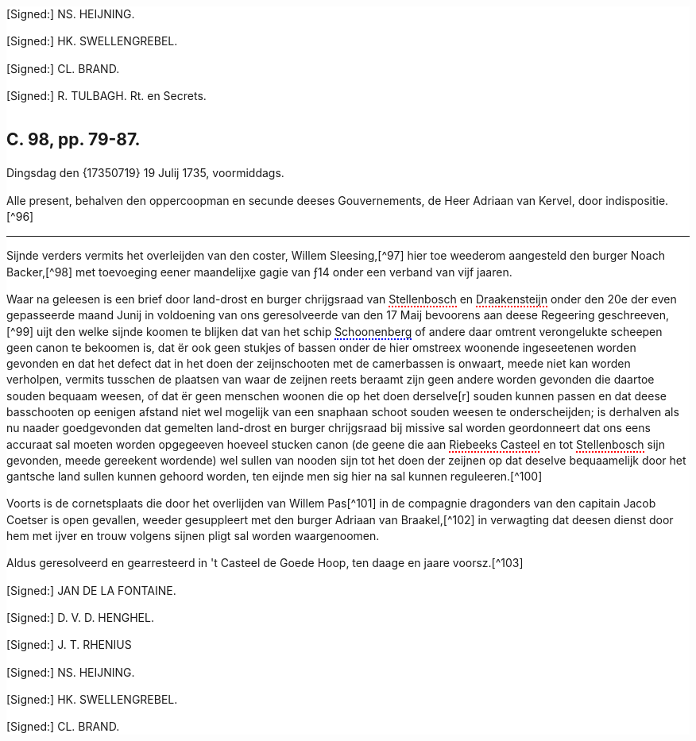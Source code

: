 [Signed:] NS. HEIJNING.

[Signed:] HK. SWELLENGREBEL.

[Signed:] CL. BRAND.

[Signed:] R. TULBAGH. Rt. en Secrets.

## C. 98, pp. 79-87.

Dingsdag den {17350719} 19 Julij 1735, voormiddags.

Alle present, behalven den oppercoopman en secunde deeses Gouvernements, de Heer Adriaan van Kervel, door indispositie.[^96] 

- - - - - - - - - - - - - - - - - - - - - - - -

Sijnde verders vermits het overleijden van den coster, Willem Sleesing,[^97] hier toe weederom aangesteld den burger Noach Backer,[^98] met toevoeging eener maandelijxe gagie van ƒ14 onder een verband van vijf jaaren.

Waar na geleesen is een brief door land-drost en burger chrijgsraad van <span style="border-bottom: 2px dotted #FF0000;">Stellenbosch</span> en <span style="border-bottom: 2px dotted #FF0000;">Draakensteijn</span> onder den 20e der even gepasseerde maand Junij in voldoening van ons geresolveerde van den 17 Maij bevoorens aan deese Regeering geschreeven,[^99] uijt den welke sijnde koomen te blijken dat van het schip <span style="border-bottom: 2px dotted #0000FF;">Schoonenberg</span> of andere daar omtrent verongelukte scheepen geen canon te bekoomen is, dat ër ook geen stukjes of bassen onder de hier omstreex woonende ingeseetenen worden gevonden en dat het defect dat in het doen der zeijnschooten met de camerbassen is onwaart, meede niet kan worden verholpen, vermits tusschen de plaatsen van waar de zeijnen reets beraamt zijn geen andere worden gevonden die daartoe souden bequaam weesen, of dat ër geen menschen woonen die op het doen derselve[r] souden kunnen passen en dat deese basschooten op eenigen afstand niet wel mogelijk van een snaphaan schoot souden weesen te onderscheijden; is derhalven als nu naader goedgevonden dat gemelten land-drost en burger chrijgsraad bij missive sal worden geordonneert dat ons eens accuraat sal moeten worden opgegeeven hoeveel stucken canon (de geene die aan <span style="border-bottom: 2px dotted #FF0000;">Riebeeks Casteel</span> en tot <span style="border-bottom: 2px dotted #FF0000;">Stellenbosch</span> sijn gevonden, meede gereekent wordende) wel sullen van nooden sijn tot het doen der zeijnen op dat deselve bequaamelijk door het gantsche land sullen kunnen gehoord worden, ten eijnde men sig hier na sal kunnen reguleeren.[^100] 

Voorts is de cornetsplaats die door het overlijden van Willem Pas[^101] in de compagnie dragonders van den capitain Jacob Coetser is open gevallen, weeder gesuppleert met den burger Adriaan van Braakel,[^102] in verwagting dat deesen dienst door hem met ijver en trouw volgens sijnen pligt sal worden waargenoomen.

Aldus geresolveerd en gearresteerd in 't Casteel de Goede Hoop, ten daage en jaare voorsz.[^103] 

[Signed:] JAN DE LA FONTAINE.

[Signed:] D. V. D. HENGHEL.

[Signed:] J. T. RHENIUS

[Signed:] NS. HEIJNING.

[Signed:] HK. SWELLENGREBEL.

[Signed:] CL. BRAND.


[^1]: *Chef-d'escadre*; aanvoerder van 'n afdeling oorlogskepe, skout-by-nag.
[^2]: Jacob Goose Hoogstad van Vlaardingen was die skipper van <span style="border-bottom: 2px dotted #0000FF;">Duijnbeek</span> .
[^3]: Arij Brouwer van Rotterdam was die skipper van die <span style="border-bottom: 2px dotted #0000FF;">Boot</span> .
[^4]: Marinus Dringe van Zierikzee was die skipper van <span style="border-bottom: 2px dotted #0000FF;">Westerbeek</span> .
[^5]: Hendrik Orsel van Enkhuizen was die skipper van <span style="border-bottom: 2px dotted #0000FF;">Papenburg</span> .
[^6]: Pieter Visscher van Amsterdam was die skipper van <span style="border-bottom: 2px dotted #0000FF;">Schuijtwijk</span> .
[^7]: Gerrit Zierikzee was die skipper van <span style="border-bottom: 2px dotted #0000FF;">Schuijtwijk</span> .
[^8]: Gerrit van Duijn van Katwijk op Zee was die skipper van <span style="border-bottom: 2px dotted #0000FF;">Castricum</span> .
[^9]: Jacob Christiaan Muntz was die boekhouer op <span style="border-bottom: 2px dotted #0000FF;">Castricum</span> .
[^10]: Kyk C. 444*Inkomende Brieven, Raad van Politie*: Here XVII - Goew. en Raad, Kaap, 31.10.1733, pp. 481-485.
[^11]: Die instruksies aan Pielat kan gevind word in C. 136*Bylagen tot de Resolutiën, Raad van Politie*: instruksies, 30.11.1734, pp. 429-519.
[^12]: 'n Gedeelte waarin Adolph Hoberg as boekhouer op <span style="border-bottom: 2px dotted #0000FF;">Westerbeek</span> aangestel is, is hieronder weggelaat. Vgl. C. 29*Resolutiën, Raad van Politie*1, 21.3.1735, p. 115.
[^13]: Die kladnotule van hierdie vergadering vermeld: "De Heer Pielat heeft geseten ter linkerhand van den Gouverneur". Kyk C. 113*Resolutiën, Raad van Politie*, Klad, 21.3.1735, p. 379; C. 237*Requesten en Nominatiën*, 1735-1736, ongedateer, pp. 25-26.
[^14]: Sy het op 2.11.1734 van die Politieke Raad toestemming ontvang om haar met haar gesin aan die Kaap te vestig. Vgl. C. 28*Resolutiën, Raad van Politie*II, 2.11.1734, p. 528.
[^15]: Jan Lodewyk Magetski van Nijmegen is op 15.6. 1738 met Petronella Scheepsdorp van Amsterdam getroud. Hulle enigste kind, Ida Cornelia, is op 31.5.1739 gedoop. Magetski was tot 1737 hofmeester van die Goewerneur en het daarna 'n vryburger geword. Sy versoekskrif kan gevind word in C. 237*Requesten en Nominatiën*, 1735-1736, ongedateer, pp. 33-34.
[^16]: Catharina Margaretha Driessen van Nijmegen is later aan die Kaap hertroud met François Wykaart van Gent, die tuinier van die Kompanjiestuin in <span style="border-bottom: 2px dotted #FF0000;">Nuweland</span> . Sy is in 1755 oorlede.
[^17]:  <span style="border-bottom: 2px dotted #FF0000;">Rotterdam</span> is geleë in die provinsie <span style="border-bottom: 2px dotted #FF0000;">Suid-Holland</span> aan die <span style="border-bottom: 2px dotted #FF0000;">Maas</span> en sy sytak die <span style="border-bottom: 2px dotted #FF0000;">Rotte</span> . Die stad het waarskynlik in die tweede helfte van die 9de eeu ontstaan toe die bewoners van die nabygeleë <span style="border-bottom: 2px dotted #FF0000;">Krooswijk</span> die <span style="border-bottom: 2px dotted #FF0000;">Rotte</span> as voorsorg teen oorstromings opgedam het. In 1272 het graaf Floris V stadstatus aan <span style="border-bottom: 2px dotted #FF0000;">Rotterdam</span> toegeken en in 1580 het die stad sitting op die State van Holland gekry. Kyk Servaas de Bruin:*Georgraphisch-Historisch Woordenboek II*, p. 938.
[^18]: Catharina Maria Magetski van Nijmegen is aan die Kaap met Nicolaas van Blerk van Venlo getroud. Uit hierdie huwelik is vier kinders gebore. Nadat Van Blerk in 1758 oorlede is, is sy weer op 7.12.1760 met Barnardus Mullaard getroud. Hy is ses jaar later oorlede. Sy het in 1771 die plaas <span style="border-bottom: 2px dotted #FF0000;">Roode Hek</span> in die <span style="border-bottom: 2px dotted #FF0000;">Tafelvallei</span> besit.
[^19]:  <span style="border-bottom: 2px dotted #FF0000;">Delft</span> is geleë aan die <span style="border-bottom: 2px dotted #FF0000;">Schie</span> in die provinsie <span style="border-bottom: 2px dotted #FF0000;">Suid-Holland</span> .
[^20]: Willem Willemsz was van 1734 tot met sy dood in 1748 as konstabel by die artillerie werksaam. Sy versoekskrif kan gevind word in C. 237*Requesten en Nominatiën*, 1735-1736, ongedateer, pp. 37-38.
[^21]: Uit haar huwelik met Willemsz is twee dogters, Johanna Maria en Catharina Johanna, gebore. Alida Moesbergen is op 2.10.1774 aan die Kaap oorlede.
[^22]: Catharina Rijswijk was 'n passasier op <span style="border-bottom: 2px dotted #0000FF;">Kerkwijk</span> .
[^23]: Van der Hoeven was 'n passasier op <span style="border-bottom: 2px dotted #0000FF;">Kerkwijk</span> .
[^24]: Jacobus Thierens en sy vrou, Margaretha Catharina Lastdrager, was saam met hulle seuns, Jan Jacob en Jan Anthonij, passasiers op die retoerskip <span style="border-bottom: 2px dotted #0000FF;">Westerbeek</span> .
[^25]: Die Politieke Raad het ook korporaal Jan Eberhard van Hannover tot soldaat gedegradeer. Kyk C. 113*Resolutiën, Raad van Politie*, Klad, 21.3.1735, p. 379.
[^26]: Die gedeelte wat hieronder weggelaat is, kan gevind word in C. 29*Resolutiën, Raad van Politie*1, 25.3.1735, pp. 121-128. Dit bevat 'n besluit van die Politieke Raad om tekorte in die lading van die <span style="border-bottom: 2px dotted #0000FF;">Boodt</span> as verliese af te skryf. Kyk ook C. 292*Memoriën en Rapporten*, 25.3.1735, pp. 445-446.
[^27]: D.w.s. Batavia.
[^28]: Claude de Sui was aan boord die <span style="border-bottom: 2px dotted #0000FF;">Boodt</span> onderweg na Nederland, waarheen hy ontbied is. Hy was vergesel van sy vrou, Catharina Reijniera Reijniersz Thoon, en hulle dogtertjie, Susanna Johanna. Vgl. C. 136*Bylagen tot de Resolutiën, Raad van.Politie*, 1735: passasierslys van die <span style="border-bottom: 2px dotted #0000FF;">Boodt</span> , ongedateer, p. 552.
[^29]: Kyk C. 683*Origineel Placcaat Boek*, 8/25.3.1735, pp. 3-5; M. K. Jeffreys en S. D. Naude (reds.):*Kaapse Plakkaatboek II*(8/25.3.1735), pp. 159-160.
[^30]: Kyk C. 683*Origineel Placcaat Boek*, 25.3.1735, p. 6; M. K. Jeffreys en S. D. Naude (reds.):*Kaapse Plakkaatboek II*(25.3.1735), p, 160.
[^31]: Kyk C. 25*Resolutiën, Raad van Politie*, 6.4.1730, pp. 67-68; G. C. de Wet (red.):*Resolusies van die Politieke Raad VIII*(6.4.1730), p. 89.
[^32]: Die kladnotule van hierdie vergadering kan gevind word in C. 113*Resolutiën, Raad van Politie*, Klad, 25.3.1735, pp. 379-380.
[^33]: 'n Wisselvorm vir porselein.
[^34]: Tot 1842 was <span style="border-bottom: 2px dotted #FF0000;">Kanton</span> ( <span style="border-bottom: 2px dotted #FF0000;">Kwantoeng</span> ) die enigste <span style="border-bottom: 2px dotted #FF0000;">Chinese</span> hawe wat vir <span style="border-bottom: 2px dotted #FF0000;">Europese</span> seevaarders oop was. Die eerste handelstasie is in 1607 daar gestig. Kyk Servaas de Bruin:*Geographisch-Historisch Woordenboek I*, p. 635; A. J. Böeseken e.a. (reds.):*Geskiedenis-Atlas vir Suid-Afrika*, kaart 33.
[^35]:  <span style="border-bottom: 2px dotted #FF0000;">Brasilië</span> is op 24.4.1500 deur die Portugees Pedro Alvarez Cabral ontdek en is sedert 1530 deur die <span style="border-bottom: 2px dotted #FF0000;">Portugese</span> gekoloniseer. In 1624 het die Nederlanders die stad <span style="border-bottom: 2px dotted #FF0000;">Bahia</span> verower en ses jaar later ook die gebied rondom die stad, met inbegrip van <span style="border-bottom: 2px dotted #FF0000;">Pernambuco</span> . Prins Johan Maurits van Nassau, wat in 1636 deur die bewindhebbers van die <span style="border-bottom: 2px dotted #FF0000;">Wes-Indiese</span> Kompanjie as landvoog van die gebied benoem is, het sedert 1637 ook die sewe kusprovinsies van <span style="border-bottom: 2px dotted #FF0000;">Brasilië</span> verower. Nadat hy in 1644 na Nederland teruggekeer het, het die <span style="border-bottom: 2px dotted #FF0000;">Portugese</span> grondeienaars in opstand gekom en in 1654 is die Nederlanders weer uit <span style="border-bottom: 2px dotted #FF0000;">Brasilië</span> verdryf. Die gebied het op 7.9.1822 onafhanklik van <span style="border-bottom: 2px dotted #FF0000;">Portugal</span> geword. Kyk G. M. Theal (ed):*Records of South-Eastern Africa VI*(Joao de Barros: Da <span style="border-bottom: 2px dotted #FF0000;">Asia</span> ), p. 194; Servaas de Bruin:*Geographisch-Historisch Woordenboek I*, pp. 567-568.
[^36]:  <span style="border-bottom: 2px dotted #FF0000;">Angola</span> was sedert 1485 'n <span style="border-bottom: 2px dotted #FF0000;">Portugese</span> gebied, hoewel die hoofstad <span style="border-bottom: 2px dotted #FF0000;">Luanda</span> van 1641 tot 1648 aan die Nederlanders behoort het. 'n Uitgebreide slawehandel is vanuit <span style="border-bottom: 2px dotted #FF0000;">Luanda</span> gedryf. Kyk Servaas de Bruin:*Geographisch-Historisch Woordenboek I*, p. 229.
[^37]: Die kladnotule van hierdie vergadering kan gevind word in C. 113*Resolutiën, Raad van Politie*, Klad, 9.4.1735, p. 380.
[^38]: Johannes van Baarsenburg (1690-1739) van Maastricht was met Susanna Meyer getroud. Sy versoekskrif kan gevind word in C. 237*Requesten en Nominatiën*, 1735-1736, ongedateer, pp. 61-62.
[^39]:  <span style="border-bottom: 2px dotted #FF0000;">Maastricht</span> , die hoofstad van die Nederlandse provinsie <span style="border-bottom: 2px dotted #FF0000;">Limburg</span> , is aan die <span style="border-bottom: 2px dotted #FF0000;">Maas</span> geleë en bestaan reeds sedert die 4de eeu n.C.
[^40]: Catharina Margaretha Moller was die dogter van Hendrik Moller en Anna van Banchem. Sy is op 1716 aan die Kaap gebore en is op 8.4.1735 met Terwe getroud. Kyk V.C. 621 Huweliksregister, Kaapstad, 8.4.1735, p. 30.
[^41]: Die term Indië word hier in 'n beperkte toepassing gebruik, t.w. vir die Nederlandse besittings in Oos-Indië. Vgl.*Woordenboek der Nederlandsche Taal VI*. kol. 1551-1552.
[^42]: Sy naam verskyn in die monsterrolle van vryliede ook as Oquanko. Hy was sedert 1719 'n vryburger in die Kaapse distrik.
[^43]: 'n Gedeelte waarin die Politieke Raad die bevordering van 'n aantal bemanningslede op die skip <span style="border-bottom: 2px dotted #0000FF;">Oostrust</span> goedgekeur het, is hieronder weggelaat. Kyk C. 29*Resolutiën, Raad van Politie*, 12.4.1735, pp. 146-148.
[^44]: Volgens die kladnotule het die Politieke Raad ook aan Bartholomeus Schonken toestemming verleen om hom as vryburger aan die Kaap te vestig. Daarbenewens is die slavinne Rachel van Bengale en Sara van Madagaskar op versoek van hulle eienaars, die vryswartes Christiaan van de Cust en Jacob van Madagaskar onderskeidelik, vrygestel. Kyk C. 113*Resolutiën, Raad van Politie*, Klad. 12.4.1735, p. 380; C. 237*Requesten en Nominatiën*, 1735-1736, ongedateer, pp. 49-50 en 51-52; C. J.3085 Gemengde Notariële Stukke: vrybriewe, 13.4.1735, pp. 66-67.
[^45]: Kyk C. 28*Resolutiën, Raad van Politie*II, 7.9.1734, pp. 470-471; G. C. de Wet (red.):*Resolusies van die Politieke Raad VIII*(7.9.1734), p. 368.
[^46]: Die plaas <span style="border-bottom: 2px dotted #FF0000;">Constantia</span> is in 1685 deur Kommissaris Hendrik Adriaan van Reede aan Goewerneur Simon van der Stel toegeken. Laasgenoemde het in 1692 'n woning daar opgerig en na sy aftrede in 1699 daar gaan woon. Na Van der Stel se dood in 1712 is die plaas in drie dele verkoop, t.w. <span style="border-bottom: 2px dotted #FF0000;">Groot Constantia</span> , <span style="border-bottom: 2px dotted #FF0000;">Klein Constantia</span> en <span style="border-bottom: 2px dotted #FF0000;">Bergvliet</span> . Kyk Hans Fransen en dr. Mary Alexander Cook:*The Old Houses of the Cape*, pp. 33-34; A. J. Böeseken:*Simon van der Stel en sy Kinders*, pp. 206-223.
[^47]: Johannes Colyn is aan die Kaap gebore en was die seun van Bastiaan Colyn en Maria Everts. Hy is op 1.5.1718 met Elsabe van Hoff getroud. Colyn is in 1743 oorlede.
[^48]: Die geskiedenis van die <span style="border-bottom: 2px dotted #FF0000;">Constantia</span> -wyn word beskryf in J. I. Janse van Rensburg:*Die Geskiedenis van die Wingerdkultuur in Suid-Afrika tydens die Eerste Eeu*, 1652-1752, pp. 92-93; D. J. van Zyl:*Die Geskiedenis van Wynbou en Wynhandel in die Kaapkolonie*, 1795-1860, pp. 75-81.
[^49]: Die volgende besluite van die Politieke Raad is hieronder weggelaat: tekorte op die voorrade wat uit die skepe <span style="border-bottom: 2px dotted #0000FF;">Spiering</span> , <span style="border-bottom: 2px dotted #0000FF;">Hofvliet</span> , <span style="border-bottom: 2px dotted #0000FF;">Nieuw Walcheren</span> , <span style="border-bottom: 2px dotted #0000FF;">Soetelingskerk</span> , <span style="border-bottom: 2px dotted #0000FF;">Veenenburg</span> en <span style="border-bottom: 2px dotted #0000FF;">Oostrust</span> ontvang is, sal as verliese afgeskryf word, terwyl die beskadigde goedere uit die ladings van genoemde skepe per openbare veiling verkoop sal word; die voorrade wat van <span style="border-bottom: 2px dotted #FF0000;">Delagoabaai</span> ontvang is, sal verkoop word; ses slawe en een bandiet wat gesterf het, asook 10 perde, 58 beeste en 26 bokke wat gevrek het of wat deur die roofdiere verslind is, sal as verliese afgeskryf word. Kyk C. 29*Resolutiën, Raad van Politie*1, 4.5.1735, pp. 150-158; C. 292*Memoriën en Rapporten*, 4.5.1735, pp. 453-458.
[^50]: Bergh en Eelders het op dieselfde dag die eed as lede van die Raad van Justisie voor die Goewerneur en Politieke Raad afgelê. Kyk C. 678 Eed Boek, 4.5.1735, p. 27.
[^51]: Frederik Rhenius van Strelitz was 'n broer van Johan Tobias Rhenius. Hy is in 1723 bevorder tot korporaal en was sedert 1729 'n assistent. Op 6.4.1730 is hy aangestel as stalmeester. Rhenius is op 4.9.1735 met Apollonia Africana Bergh, die weduwee van Jan Alders, getroud. Hy is ongeveer in 1754 oorlede.
[^52]: Leonard Meyer van Stockholm het as soldaat na die Kaap gekom en is agtereenvolgens bevorder tot korporaal en soldaat.
[^53]: Ds. Henricus Cok was die seun van Coenraad Cok en Anna Gesina Staverman. Hy is in 1700 te <span style="border-bottom: 2px dotted #FF0000;">Delden</span> , <span style="border-bottom: 2px dotted #FF0000;">Overyssel</span> , gebore en skryf op 14.9.1722 as student te <span style="border-bottom: 2px dotted #FF0000;">Groningen</span> in. In 1731 word hy deur die Klassis <span style="border-bottom: 2px dotted #FF0000;">Amsterdam</span> georden en na die Kaap gestuur, waar hy op 11.4.1731 sy intreepreek lewer. Aan die Kaap tree hy met Catharina Rosina Eksteen in die huwelik. In 1739 vra hy sy ontslag en in Februarie 1742 vertrek hy en sy vrou na Nederland en vestig hulle in <span style="border-bottom: 2px dotted #FF0000;">Almelo</span> . Ds. Cok is op 29.1.1777 daar oorlede.
[^54]: Jacob Lever van Amsterdam het in 1713 as assistent na die Kaap gekom en is in 1718 bevorder tot boekhouer. In 1721 word hy aangestel as sekretaris van die weeskamer. Lever was tweemaal getroud: op 8.6.1714 met Abigael Louisa van der Lith en op 11.8.1726 met Jacomina Brommert, die weduwee van Jacob Voet.
[^55]: Frederik de Wit is op 27.6.1718 gedoop. Sy moeder is gedurende dieselfde jaar oorlede. Hy is op 26.6.1746 met Cornelia Brand getroud. De Wit se oorspronklike versoekskrif kan gevind word in C. 237*Requesten en Nominatiën*, 1735-1736, ongedateer, pp. 73-74.
[^56]: Christoffel de Wit van Lenzen het in 1713 as soldaat na die Kaap gekom. In 1717 het hy 'n vryburger geword en op 25 September van dieselfde jaar is hy in die Paarl met Judith Stevens getroud. Frederik was hulle enigste kind.
[^57]: In sowel die oorspronklike versoekskrif as die Haagse kopie staan ook*brieve*.
[^58]: Arnoldus Koevoet is enkele maande later oorlede, want sy boedelinventaris is op 21.12.1735 opgestel. Sy vrou, Anna Rebecca van Bengale, is in 1734 oorlede. Sy versoekskrif kan gevind word in C. 237*Requesten en Nominatiën*, 1735-1736, ongedateer, pp. 75-76.
[^59]: Afgesien van sy dogter, het Koevert ook van die Politieke Raad toestemming gekry om 'n slaaf, April van Ceylon, en sy kind, Johanna van de Caab, vry te stel. Aldrie hierdie slawe is op 7.5.1735 vrygestel. Kyk C. 237*Requesten en Nominatiën*, 1735-1736, ongedateer, pp. 63-64; C. 113*Resolutiën, Raad van Politie*, Klad, 4.5.1735, p. 381; C. J.3085 Gemengde Notariële Stukke: vrybrief, 7.5.1735, p. 73.
[^60]: Kyk C. 127*Bylagen tot de Resolutiën, Raad van Politie*: uittreksel uit die resolusies van die Kamer Amsterdam, 29.4.1726, pp. 761-762.
[^61]: Die volgende besluite van die Politieke Raad is nie in bostaande resolusie opgeneem nie: "Jacobus Blankenberg assistent met ƒ20 ... NB. Wegens de gage van stuurman Valk en Hofmans saak Magitski als hofmeester tot ƒ30 verbetert ... Twee sergeants en twee corporaals gemaakt en twee andere verbeteringen ... Een timmerman vrij ... Verder 't versoek van Coevoet geaccordeert". Vgl. C. 113*Resolutiën, Raad van Politie*, Klad, 4.5.1735, p. 381. Die timmerman wat sy vrybriefontvang het, was Pieter Rademacher van Hamburg. Kyk C. 237*Requesten en Nominatiën*, 1735-1736, ongedateer, pp. 65-66.
[^62]: Die oorspronklike brief kan gevind word in C. 445*Inkomende Brieven, Raad van Politie*: landdros en burgerkrygsraad, <span style="border-bottom: 2px dotted #FF0000;">Stellenbosch</span> - Goew. en Raad, Kaap, 6.5.1735, pp. 217-222.
[^63]: Vaandrig Isaak Schrijver maak in Januarie 1689 in sy reisjoernaal reeds melding van <span style="border-bottom: 2px dotted #FF0000;">Houthoeck</span> . Kyk dr. E. E. Mossop (red.):*Joernale van die Landtogte van die Edele Vaandrig Olof Bergh (1682 en 1683) en die Vaandrig Isaq Schrijver (1689)*, p. 210.
[^64]: Jurgen Appel was die seun van Ferdinandus Appel en Levina Cloete. Hy was getroud met Eva Niemand.
[^65]:  <span style="border-bottom: 2px dotted #FF0000;">Botrivier</span> word reeds in 1682 op 'n kaart vermeld en in 1689 noem Isak Schrijver dit ook in sy reisjoernaal. Die vorms <span style="border-bottom: 2px dotted #FF0000;">Botter Rivier</span> , <span style="border-bottom: 2px dotted #FF0000;">Botte Rivier</span> en <span style="border-bottom: 2px dotted #FF0000;">Boter Rivier</span> kom afwisselend voor. Kyk C. G. Botha:*Place Names in the Cape Province*, pp. 63-64.
[^66]: Dit is die huidige <span style="border-bottom: 2px dotted #FF0000;">Sir Lowrypas</span> . Onder die Hollanders was dit ook as <span style="border-bottom: 2px dotted #FF0000;">Elandspad</span> bekend, terwyl die Hottentotte dit <span style="border-bottom: 2px dotted #FF0000;">Gantouw</span> genoem het. Vgl. C. G. Botha:*Place Names in the Cape Province*, pp. 32-33.
[^67]: Die warmbron by <span style="border-bottom: 2px dotted #FF0000;">Swartberg</span> (by die huidige dorp <span style="border-bottom: 2px dotted #FF0000;">Caledon</span> ) was reeds vanweë die vermeende genesende krag van die water bekend toe Jurgen Appel in 1710 12 morge grond daar ontvang het om geboue op te rig vir die huisvesting van besoekers aan die warmbron. Vgl. C. G. Botha:*Place Names in the Cape Province*, p. 120.
[^68]:  <span style="border-bottom: 2px dotted #FF0000;">Hessekwaskloof</span> is so genoem omdat die Heisiquas, 'n Hottentotstam, in die omgewing gewoon het. Onder die Hottentotte was dit bekend as <span style="border-bottom: 2px dotted #FF0000;">Gaski Gamka</span> . Kyk C. G. Botha:*Place Names in the Cape Province*, pp. 31 en 63.
[^69]: Jan Lourens Visser en sy reisgeselskap het die <span style="border-bottom: 2px dotted #FF0000;">Buffelsjagtsrivier</span> op 20.10.1676 tydens 'n veeruilekspedisie na die binneland bereik. Vgl. C. G. Botha:*Place Names in the Cape Province*. p. 62.
[^70]: Pieter Cruythoff en sy reisgeselskap het op 3.2.1661 <span style="border-bottom: 2px dotted #FF0000;">Riebeeck-Kasteel</span> , "'t welck is een bergh by ons soo genaemt 7 a 8 mijlen in 't rondt", bereik. Vgl. E. C. Godeé Molsbergen (red.):*Reizen in Zuid-Afrika in de Hollandse Tijd 1*, p. 48.
[^71]: Hy was die oudste seun van Jacobus van der Heyden, een van die leiers van die versetbeweging teen W. A. van der Stel en saam met Adam Tas die opsteller van die*Contra-Deductie*. Op 28.9.1717 is hy met Aletta Nobel van Amsterdam getroud. Hy het die plase <span style="border-bottom: 2px dotted #FF0000;">Uitwyk</span> en <span style="border-bottom: 2px dotted #FF0000;">Ongegund</span> uit sy vader se boedel geërf. Van der Heyden is in 1737 oorlede.
[^72]: Pieter Lourens (1703-1748) was die seun van Jan Lourens van Woutrina Mostert. Hy is aan die Kaap gebore, maar het in 1712 saam met sy ouers na <span style="border-bottom: 2px dotted #FF0000;">Europa</span> teruggekeer en het sy skoolopleiding in <span style="border-bottom: 2px dotted #FF0000;">Bremen</span> geniet. In 1720 het hy as korporaal in diens van die V.O.C. na die Kaap teruggekeer en het die volgende jaar 'n assistent geword. Nadat hy in 1725 adjunk-fiskaal geword het, is hy in 1726 na <span style="border-bottom: 2px dotted #FF0000;">Stellenbosch</span> as sekretaris van die kollegie van landdros en heemrade. Op 11.5.1729 is hy aangestel as landdros van <span style="border-bottom: 2px dotted #FF0000;">Stellenbosch</span> . Hy is op 13.8.1724 met Catharina van der Byl getroud.
[^73]: Theunis Botha was die seun van Frederik Botha en Maria Kickers. Hy is in 1686 aan die Kaap gebore. Nadat sy eerste vrou, Maria Magdalena Snyman, oorlede is, is hy weer met Maria Catharina van Eeden getroud.
[^74]: Johannes Louw (1694-1770) was 'n seun van Pieter Jansz Louw en Elisabeth Wendels. Hy is op 20.10.1725 met Margaretha Gildenhuys getroud.
[^75]: Jacob Coetzer is naby <span style="border-bottom: 2px dotted #FF0000;">Weenen</span> , <span style="border-bottom: 2px dotted #FF0000;">Oostenryk</span> , gebore en het in 1709 as soldaat in diens van die V.O.C. na die Kaap gekom. Hy het in 1714 uit die Kompanjiesdiens getree en 'n vryburger geword. Hy was twee keer getroud: eers met Cornelia Helms, die weduwee van Jacobus van den Bosch en Ary van Wyk, en daarna met Susanna Snyman. Coetzer is in 1742 oorlede.
[^76]: Daniel van der Lith, die seun van Anthonie van der Lith en Anthonetta Dorothea Schagen, is in <span style="border-bottom: 2px dotted #FF0000;">Harlingen</span> , Nederland, gebore. Hy het in 1706 as adelbors by die V.O.C. in diens getree en het op 5.12.1724 'n vryburger geword. Op 26.8.1736 is hy met Johanna de Jongh getroud. Van der Lith was 'n welgestelde boer en het drie plase besit: <span style="border-bottom: 2px dotted #FF0000;">Koelenhof</span> by <span style="border-bottom: 2px dotted #FF0000;">Stellenbosch</span> , <span style="border-bottom: 2px dotted #FF0000;">Brandvlei</span> by <span style="border-bottom: 2px dotted #FF0000;">Goudini</span> en <span style="border-bottom: 2px dotted #FF0000;">Wagenboom</span> aan die <span style="border-bottom: 2px dotted #FF0000;">Wagenboomsrivier</span> .
[^77]: Hy was die seun van François Bastiaansz en Anna Maria Pietersz de Leeuw. Op 18.2.1714 is hy met Anna Maria van Dyk getroud. Sy is in 1723 oorlede en Bastiaansz is daarna met Geertruyd du Toit (1703-19.11.1750), die weduwee van Carel van der Merwe, getroud. Toe hy op 10.6.1750 oorlede is, het hy drie plase besit: <span style="border-bottom: 2px dotted #FF0000;">L' Arc d'Orleans</span> en <span style="border-bottom: 2px dotted #FF0000;">Winterhoek</span> in <span style="border-bottom: 2px dotted #FF0000;">Drakenstein</span> en <span style="border-bottom: 2px dotted #FF0000;">Wageboomvallei</span> in die <span style="border-bottom: 2px dotted #FF0000;">Bokkeveld</span> .
[^78]: Johannes Groenewald, die seun van Christoffel Groenewald en Catharina Niemand, is op 11.4.1717 met Margaretha Hattingh getroud. Toe hy in 1774 oorlede is, het hy vier plase in die <span style="border-bottom: 2px dotted #FF0000;">Stellenbosch</span> distrik besit, t.w. <span style="border-bottom: 2px dotted #FF0000;">Idasvallei</span> , <span style="border-bottom: 2px dotted #FF0000;">Nazaret</span> , <span style="border-bottom: 2px dotted #FF0000;">Saxenburg</span> en <span style="border-bottom: 2px dotted #FF0000;">Veelverjaag</span> .
[^79]: Gerrit van der Byl (1704-5.4.1767) was 'n seun van Pieter van der Byl en Hester Terwinkel. Uit sy huwelik met Elisabeth Grove (1728-15.6.1785); met wie hy op 13.6.1745 te <span style="border-bottom: 2px dotted #FF0000;">Stellenbosch</span> getroud is, is twaalf kinders gebore. Hy het in 1744 die plaas <span style="border-bottom: 2px dotted #FF0000;">Vredenburg</span> by <span style="border-bottom: 2px dotted #FF0000;">Stellenbosch</span> van sy vader geërf en het daarbenewens ook <span style="border-bottom: 2px dotted #FF0000;">Leeuwenhoek</span> in <span style="border-bottom: 2px dotted #FF0000;">Drakenstein</span> besit.
[^80]: Johannes Louw Jacobsz, ca. 1715-1764) was 'n seun van Jacobus Louw en Maria van Brakel. Hy is op 11.5.1732 met Wouter de Vos se weduwee, Elisabeth Morkel, getroud.
[^81]: Die <span style="border-bottom: 2px dotted #0000FF;">Schoonenberg</span> het in November 1722 op die <span style="border-bottom: 2px dotted #FF0000;">Agulhasrif</span> gestrand. Kyk G. C. de Wet (red.):*Resolusies van die Politieke Raad VI*(26.11.1722), p. 217; C. 605*Dag Register*, 24.11.1722, pp. 683-684.
[^82]: Die brief aan die landdros en heemrade van <span style="border-bottom: 2px dotted #FF0000;">Stellenbosch</span> kan gevind word in C. 522*Uitgaande Brieven, Raad van Politie*: Goew. en Raad - landdros en heemrade, <span style="border-bottom: 2px dotted #FF0000;">Stellenbosch</span> , 17.5.1735, pp. 400-403.
[^83]: Kyk G. C. de Wet (red.):*Resolusies van die Politieke Raad*VII/ (23.3.1734), p. 337; C. 28*Resolutiën, Raad van Politie*II, 23.3.1734, pp. 330-333.
[^84]: Die Politieke Raad het ook aan die soldaat Rudolph de Wakker (Roelof Waker) toestemming gegee om uit die Kompanjiesdiens te tree en as 'n vry-kleremaker 'n bestaan te maak. Vgl. C. 113*Resolutiën, Raad van Politie*, Klad, 17.5.1735, p. 382; C. 237*Requesten en Nominatiën*, 1735-1736, ongedateer, pp. 77-78.
[^85]: Jan de Waal van Amsterdam was kwartiermeester op <span style="border-bottom: 2px dotted #0000FF;">Doornik</span> , wat van Batavia na Nederland onderweg was, toe hy op 2.4.1715 sy vrybrief ontvang het en hom as vryburger aan die Kaap gevestig het. Op 29.1.1725 is hy as koster van die Kaapse gemeente aangestel, maar op 5.1.1734 het hy weer uit die diens getree en 'n vryburger geword. Hy het drie keer in die huwelik getree: op 3.5.1716 met Elisabeth van Eck (1700-1748), op 24.3.1748 met Anna Elisabeth Dempers (oorlede 1755) en op 18.4.1756 met Hendrina Johanna Frappe (1717-1770). Toe De Waal op 27.1.1768 oorlede is, het hy verskeie huise in die Kaap en die plaas <span style="border-bottom: 2px dotted #FF0000;">Rheezicht</span> in <span style="border-bottom: 2px dotted #FF0000;">Tafelvallei</span> besit.
[^86]: Abraham Lever van Amsterdam het in 1719 as korporaal na die Kaap gekom en het op 18.4.1724 'n vryburger geword. Hy is op 19.12.1723 met Margaretha Paasen getroud.
[^87]: Dit is Herman Combrink (1690- 12.6.1744) van Bielefeld. Hy was 'n seun van Hendrik Combrink en Christina Alleman en het in 1717 as soldaat in diens van die V.O.C. na die Kaap gekom. Op 5.12.1719 het hy 'n vryburger geword en op 14.4.1720 is hy met Magdalena Ley (1697-1738) getroud.
[^88]: Carel Diederik Buitendach van Berlyn was sedert 1720 'n soldaat aan die Kaap. In 1722 word hy 'n vryburger en in dieselfde jaar is hy met Catharina Valk getroud. Hy is in 1739 oorlede.
[^89]: Op 27.4.1652 het Van Riebeeck reeds in die dagregister na die gebied tussen <span style="border-bottom: 2px dotted #FF0000;">Tafelberg</span> en die see, d.w.s. die teenswoordige middestad van <span style="border-bottom: 2px dotted #FF0000;">Kaapstad</span> , as die "de <span style="border-bottom: 2px dotted #FF0000;">Taeffelvalij</span> " verwys. Kyk Jan Anthonisz van Riebeeck:*Daghregister I*(27.4.1652), p. 32.
[^90]: In die kladnotule van hierdie vergadering verskyn ook die volgende aantekening: "De neef van Cochius ƒ10 adelborst ... Twee wagenmarkers*a usu*verbetert". Kyk C. 113*Resolutiën, Raad van Politie*, Klad, 26.5.1735, p. 382.
[^91]: Die Politieke Raad het ook op 2.6.1735 vergader. (Kyk C. 613*Dag Register*, 2.6.1735, p. 69). In die kladnotule van daardie vergadering verskyn slegs een item: " Herri en nog een ander persoon in vrijdom gestelt". (Kyk C. 113*Resolutiën, Raad van Politie*, Klad, 2.6.1735, p. 383).